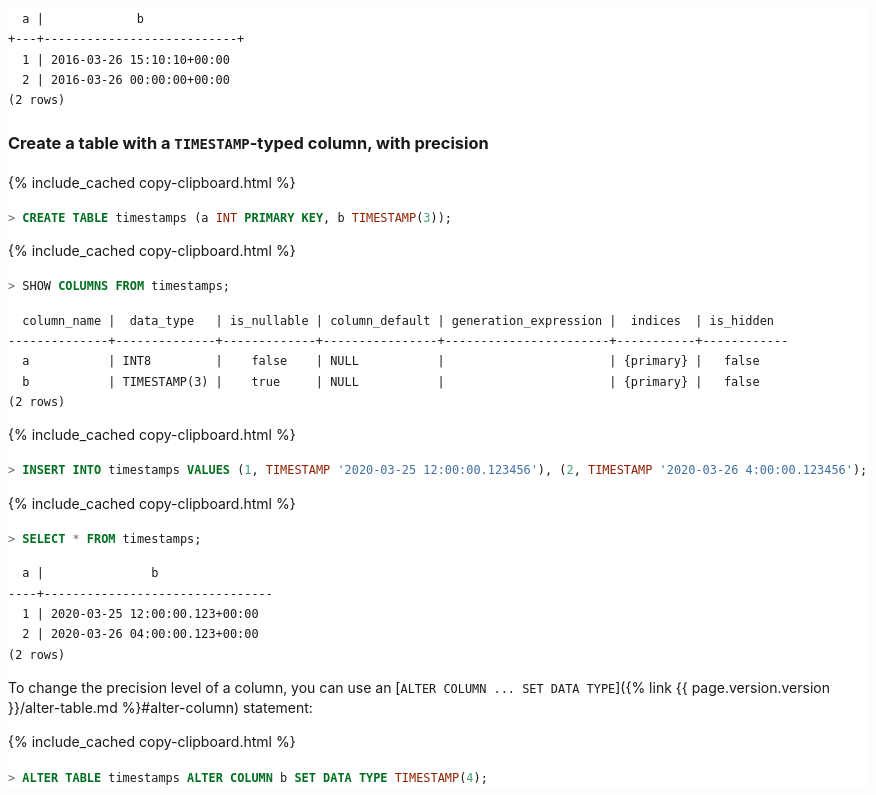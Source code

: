 ~~~
  a |             b
+---+---------------------------+
  1 | 2016-03-26 15:10:10+00:00
  2 | 2016-03-26 00:00:00+00:00
(2 rows)
~~~

### Create a table with a `TIMESTAMP`-typed column, with precision

{% include_cached copy-clipboard.html %}
~~~ sql
> CREATE TABLE timestamps (a INT PRIMARY KEY, b TIMESTAMP(3));
~~~

{% include_cached copy-clipboard.html %}
~~~ sql
> SHOW COLUMNS FROM timestamps;
~~~

~~~
  column_name |  data_type   | is_nullable | column_default | generation_expression |  indices  | is_hidden
--------------+--------------+-------------+----------------+-----------------------+-----------+------------
  a           | INT8         |    false    | NULL           |                       | {primary} |   false
  b           | TIMESTAMP(3) |    true     | NULL           |                       | {primary} |   false
(2 rows)
~~~

{% include_cached copy-clipboard.html %}
~~~ sql
> INSERT INTO timestamps VALUES (1, TIMESTAMP '2020-03-25 12:00:00.123456'), (2, TIMESTAMP '2020-03-26 4:00:00.123456');
~~~

{% include_cached copy-clipboard.html %}
~~~ sql
> SELECT * FROM timestamps;
~~~

~~~
  a |               b
----+--------------------------------
  1 | 2020-03-25 12:00:00.123+00:00
  2 | 2020-03-26 04:00:00.123+00:00
(2 rows)
~~~

To change the precision level of a column, you can use an [`ALTER COLUMN ... SET DATA TYPE`]({% link {{ page.version.version }}/alter-table.md %}#alter-column) statement:

{% include_cached copy-clipboard.html %}
~~~ sql
> ALTER TABLE timestamps ALTER COLUMN b SET DATA TYPE TIMESTAMP(4);
~~~

